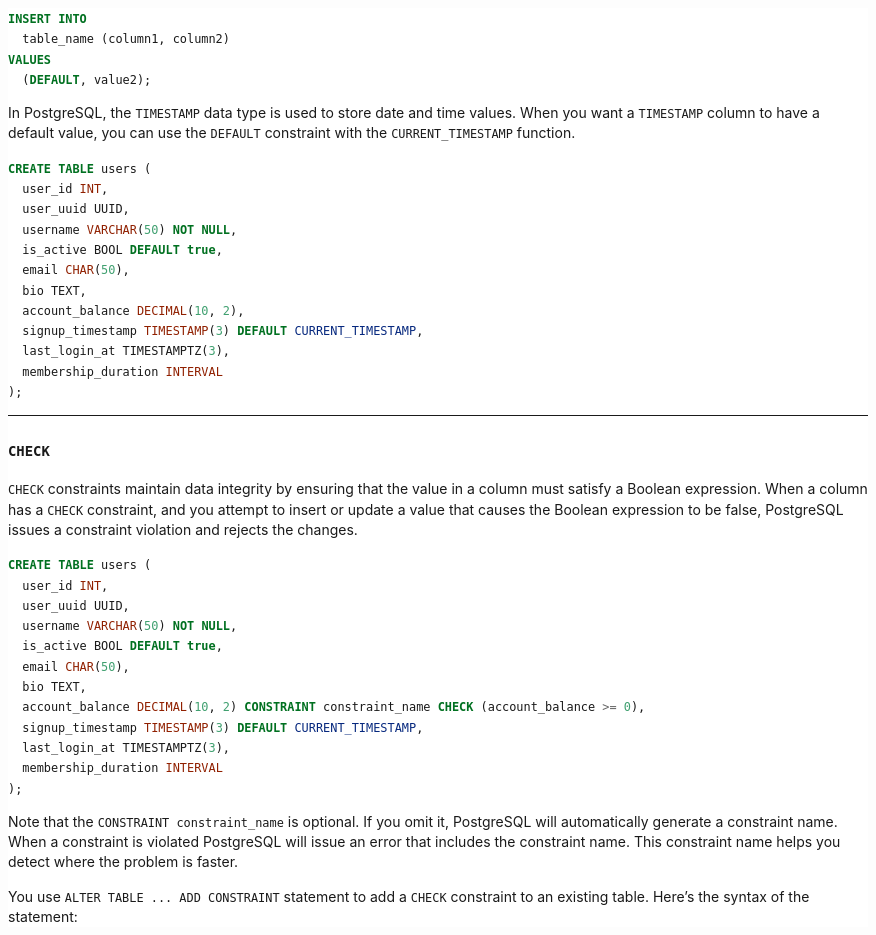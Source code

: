 ```sql
INSERT INTO
  table_name (column1, column2)
VALUES
  (DEFAULT, value2);
```

In PostgreSQL, the `TIMESTAMP` data type is used to store date and time values. When you want a `TIMESTAMP` column to have a default value, you can use the `DEFAULT` constraint with the `CURRENT_TIMESTAMP` function.

```sql
CREATE TABLE users (
  user_id INT,
  user_uuid UUID,
  username VARCHAR(50) NOT NULL,
  is_active BOOL DEFAULT true,
  email CHAR(50),
  bio TEXT,
  account_balance DECIMAL(10, 2),
  signup_timestamp TIMESTAMP(3) DEFAULT CURRENT_TIMESTAMP,
  last_login_at TIMESTAMPTZ(3),
  membership_duration INTERVAL
);
```

<hr>

### `CHECK`

`CHECK` constraints maintain data integrity by ensuring that the value in a column must satisfy a Boolean expression. When a column has a `CHECK` constraint, and you attempt to insert or update a value that causes the Boolean expression to be false, PostgreSQL issues a constraint violation and rejects the changes.

```sql
CREATE TABLE users (
  user_id INT,
  user_uuid UUID,
  username VARCHAR(50) NOT NULL,
  is_active BOOL DEFAULT true,
  email CHAR(50),
  bio TEXT,
  account_balance DECIMAL(10, 2) CONSTRAINT constraint_name CHECK (account_balance >= 0),
  signup_timestamp TIMESTAMP(3) DEFAULT CURRENT_TIMESTAMP,
  last_login_at TIMESTAMPTZ(3),
  membership_duration INTERVAL
);
```

Note that the `CONSTRAINT constraint_name` is optional. If you omit it, PostgreSQL will automatically generate a constraint name. When a constraint is violated PostgreSQL will issue an error that includes the constraint name. This constraint name helps you detect where the problem is faster.

You use `ALTER TABLE ... ADD CONSTRAINT` statement to add a `CHECK` constraint to an existing table. Here’s the syntax of the statement:

